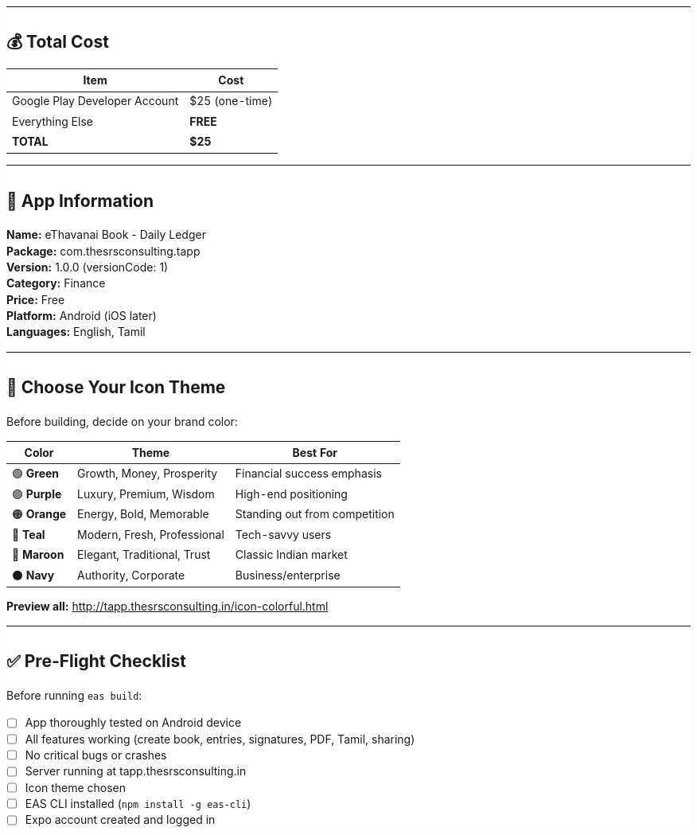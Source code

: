
---

## 💰 **Total Cost**

| Item | Cost |
|------|------|
| Google Play Developer Account | $25 (one-time) |
| Everything Else | **FREE** |
| **TOTAL** | **$25** |

---

## 📱 **App Information**

**Name:** eThavanai Book - Daily Ledger  
**Package:** com.thesrsconsulting.tapp  
**Version:** 1.0.0 (versionCode: 1)  
**Category:** Finance  
**Price:** Free  
**Platform:** Android (iOS later)  
**Languages:** English, Tamil

---

## 🎨 **Choose Your Icon Theme**

Before building, decide on your brand color:

| Color | Theme | Best For |
|-------|-------|----------|
| 🟢 **Green** | Growth, Money, Prosperity | Financial success emphasis |
| 🟣 **Purple** | Luxury, Premium, Wisdom | High-end positioning |
| 🟠 **Orange** | Energy, Bold, Memorable | Standing out from competition |
| 🔵 **Teal** | Modern, Fresh, Professional | Tech-savvy users |
| 🔴 **Maroon** | Elegant, Traditional, Trust | Classic Indian market |
| ⚫ **Navy** | Authority, Corporate | Business/enterprise |

**Preview all:** http://tapp.thesrsconsulting.in/icon-colorful.html

---

## ✅ **Pre-Flight Checklist**

Before running `eas build`:

- [ ] App thoroughly tested on Android device
- [ ] All features working (create book, entries, signatures, PDF, Tamil, sharing)
- [ ] No critical bugs or crashes
- [ ] Server running at tapp.thesrsconsulting.in
- [ ] Icon theme chosen
- [ ] EAS CLI installed (`npm install -g eas-cli`)
- [ ] Expo account created and logged in
